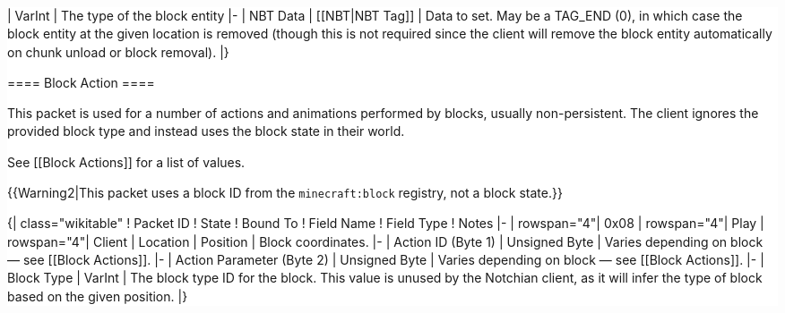 | VarInt
 | The type of the block entity
 |-
 | NBT Data
 | [[NBT|NBT Tag]]
 | Data to set.  May be a TAG_END (0), in which case the block entity at the given location is removed (though this is not required since the client will remove the block entity automatically on chunk unload or block removal).
 |}

==== Block Action ====

This packet is used for a number of actions and animations performed by blocks, usually non-persistent.  The client ignores the provided block type and instead uses the block state in their world.

See [[Block Actions]] for a list of values.

{{Warning2|This packet uses a block ID from the <code>minecraft:block</code> registry, not a block state.}}

{| class="wikitable"
 ! Packet ID
 ! State
 ! Bound To
 ! Field Name
 ! Field Type
 ! Notes
 |-
 | rowspan="4"| 0x08
 | rowspan="4"| Play
 | rowspan="4"| Client
 | Location
 | Position
 | Block coordinates.
 |-
 | Action ID (Byte 1)
 | Unsigned Byte
 | Varies depending on block — see [[Block Actions]].
 |-
 | Action Parameter (Byte 2)
 | Unsigned Byte
 | Varies depending on block — see [[Block Actions]].
 |-
 | Block Type
 | VarInt
 | The block type ID for the block. This value is unused by the Notchian client, as it will infer the type of block based on the given position.
 |}
